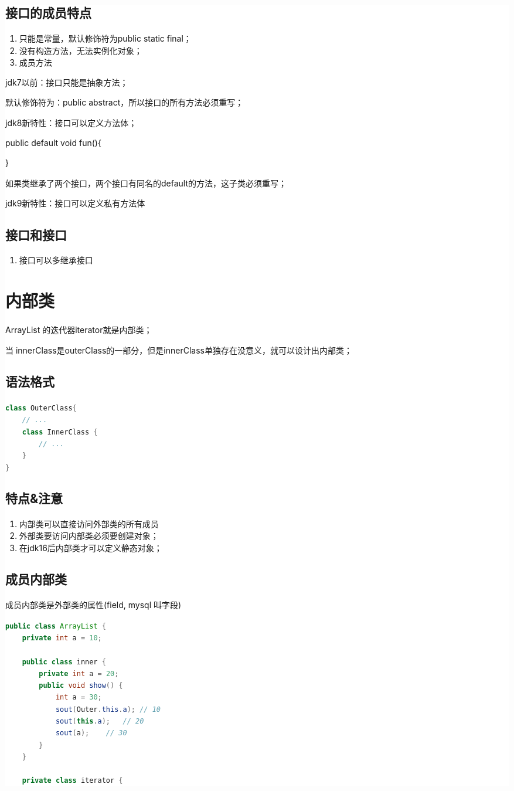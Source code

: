 ## 接口的成员特点

1. 只能是常量，默认修饰符为public static final；
2. 没有构造方法，无法实例化对象；
3. 成员方法

jdk7以前：接口只能是抽象方法；

默认修饰符为：public abstract，所以接口的所有方法必须重写；

jdk8新特性：接口可以定义方法体；

public default void fun(){

}

如果类继承了两个接口，两个接口有同名的default的方法，这子类必须重写；

jdk9新特性：接口可以定义私有方法体

## 接口和接口

1. 接口可以多继承接口

# 内部类

ArrayList 的迭代器iterator就是内部类；

当 innerClass是outerClass的一部分，但是innerClass单独存在没意义，就可以设计出内部类；

## 语法格式

```java
class OuterClass{
    // ...
    class InnerClass {
        // ...
    }
}
```

## 特点&注意

1. 内部类可以直接访问外部类的所有成员
2. 外部类要访问内部类必须要创建对象；
3. 在jdk16后内部类才可以定义静态对象；

## 成员内部类

成员内部类是外部类的属性(field, mysql 叫字段)

```java
public class ArrayList {
    private int a = 10;
  
    public class inner {
        private int a = 20;
        public void show() {
            int a = 30;
            sout(Outer.this.a);	// 10
            sout(this.a);	// 20
            sout(a);	// 30
        }
    }
  
    private class iterator {
```